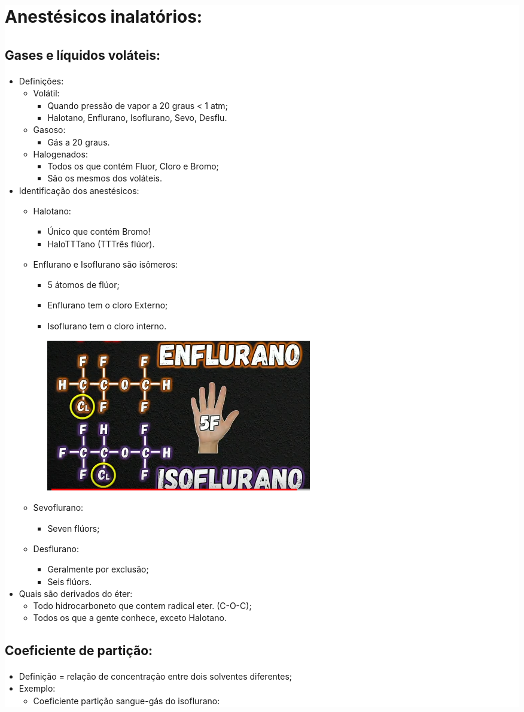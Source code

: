 # Anestésicos inalatórios:

## Gases e líquidos voláteis:

- Definições:
    - Volátil:
        - Quando pressão de vapor a 20 graus < 1 atm;
        - Halotano, Enflurano, Isoflurano, Sevo, Desflu.
    - Gasoso:
        - Gás a 20 graus.
    - Halogenados:
        - Todos os que contém Fluor, Cloro e Bromo;
        - São os mesmos dos voláteis.
- Identificação dos anestésicos:
    - Halotano:
        - Único que contém Bromo!
        - HaloTTTano (TTTrês flúor).
    - Enflurano e Isoflurano são isômeros:
        - 5 átomos de flúor;
        - Enflurano tem o cloro Externo;
        - Isoflurano tem o cloro interno.
            
            ![image.png](ANESTESIOLOGIA/attachments/imgs/Anestésicos-inalatórios/image.png)
            
    - Sevoflurano:
        - Seven flúors;
    - Desflurano:
        - Geralmente por exclusão;
        - Seis flúors.
- Quais são derivados do éter:
    - Todo hidrocarboneto que contem radical eter. (C-O-C);
    - Todos os que a gente conhece, exceto Halotano.

## Coeficiente de partição:

- Definição = relação de concentração entre dois solventes diferentes;
- Exemplo:
    - Coeficiente partição sangue-gás do isoflurano:
        